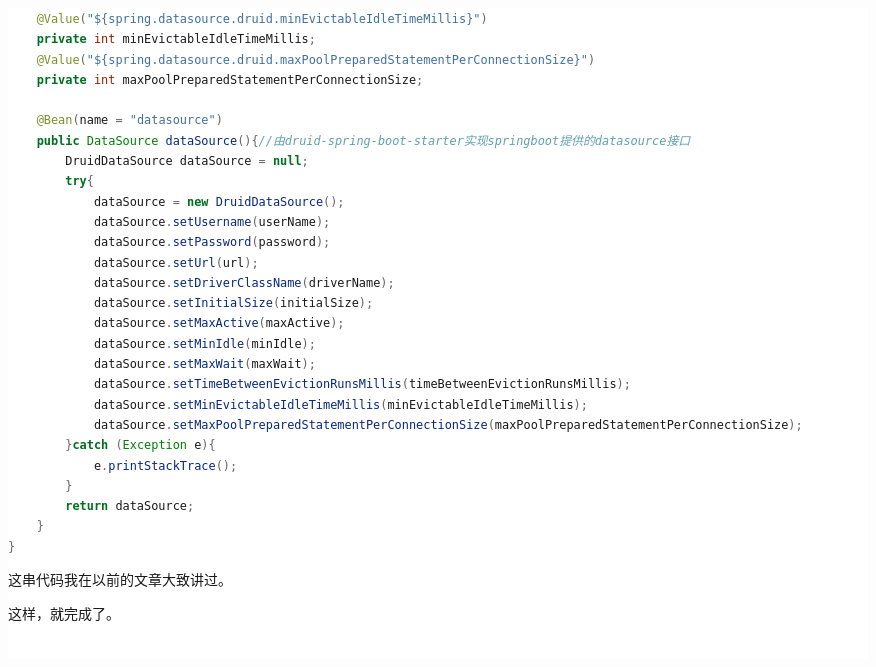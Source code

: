 ```java
    @Value("${spring.datasource.druid.minEvictableIdleTimeMillis}")
    private int minEvictableIdleTimeMillis;
    @Value("${spring.datasource.druid.maxPoolPreparedStatementPerConnectionSize}")
    private int maxPoolPreparedStatementPerConnectionSize;

    @Bean(name = "datasource")
    public DataSource dataSource(){//由druid-spring-boot-starter实现springboot提供的datasource接口
        DruidDataSource dataSource = null;
        try{
            dataSource = new DruidDataSource();
            dataSource.setUsername(userName);
            dataSource.setPassword(password);
            dataSource.setUrl(url);
            dataSource.setDriverClassName(driverName);
            dataSource.setInitialSize(initialSize);
            dataSource.setMaxActive(maxActive);
            dataSource.setMinIdle(minIdle);
            dataSource.setMaxWait(maxWait);
            dataSource.setTimeBetweenEvictionRunsMillis(timeBetweenEvictionRunsMillis);
            dataSource.setMinEvictableIdleTimeMillis(minEvictableIdleTimeMillis);
            dataSource.setMaxPoolPreparedStatementPerConnectionSize(maxPoolPreparedStatementPerConnectionSize);
        }catch (Exception e){
            e.printStackTrace();
        }
        return dataSource;
    }
}
```

这串代码我在以前的文章大致讲过。



这样，就完成了。



​	
